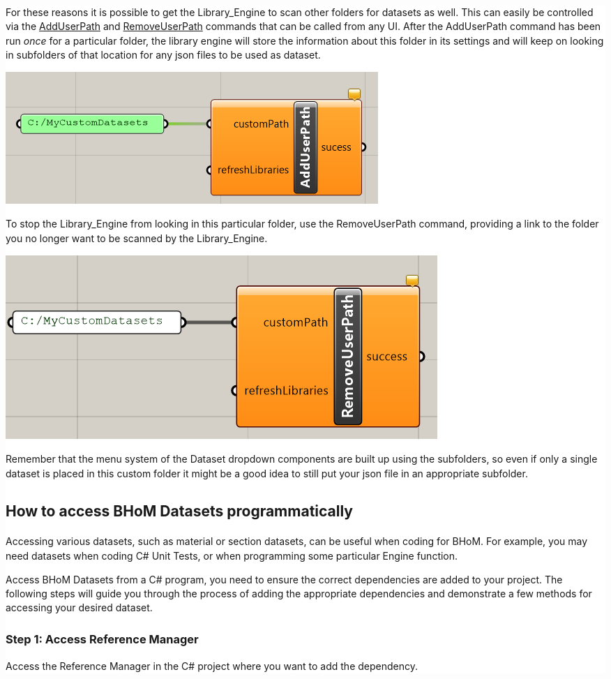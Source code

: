 For these reasons it is possible to get the Library_Engine to scan other folders for datasets as well. This can easily be controlled via the [AddUserPath](https://github.com/BHoM/BHoM_Engine/blob/main/Library_Engine/Compute/AddUserPath.cs) and [RemoveUserPath](https://github.com/BHoM/BHoM_Engine/blob/main/Library_Engine/Compute/RemoveUserPath.cs) commands that can be called from any UI. After the AddUserPath command has been run _once_ for a particular folder, the library engine will store the information about this folder in its settings and will keep on looking in subfolders of that location for any json files to be used as dataset.

![Add user path](https://raw.githubusercontent.com/BHoM/documentation/main/Images/Datasets/AddUserPath.PNG)

To stop the Library_Engine from looking in this particular folder, use the RemoveUserPath command, providing a link to the folder you no longer want to be scanned by the Library_Engine.

![Remove user path](https://raw.githubusercontent.com/BHoM/documentation/main/Images/Datasets/RemoveUserPath.PNG)

Remember that the menu system of the Dataset dropdown components are built up using the subfolders, so even if only a single dataset is placed in this custom folder it might be a good idea to still put your json file in an appropriate subfolder.


## How to access BHoM Datasets programmatically
Accessing various datasets, such as material or section datasets, can be useful when coding for BHoM. For example, you may need datasets when coding C# Unit Tests, or when programming some particular Engine function. 

Access BHoM Datasets from a C# program, you need to ensure the correct dependencies are added to your project. The following steps will guide you through the process of adding the appropriate dependencies and demonstrate a few methods for accessing your desired dataset.

### Step 1: Access Reference Manager
Access the Reference Manager in the C# project where you want to add the dependency.
